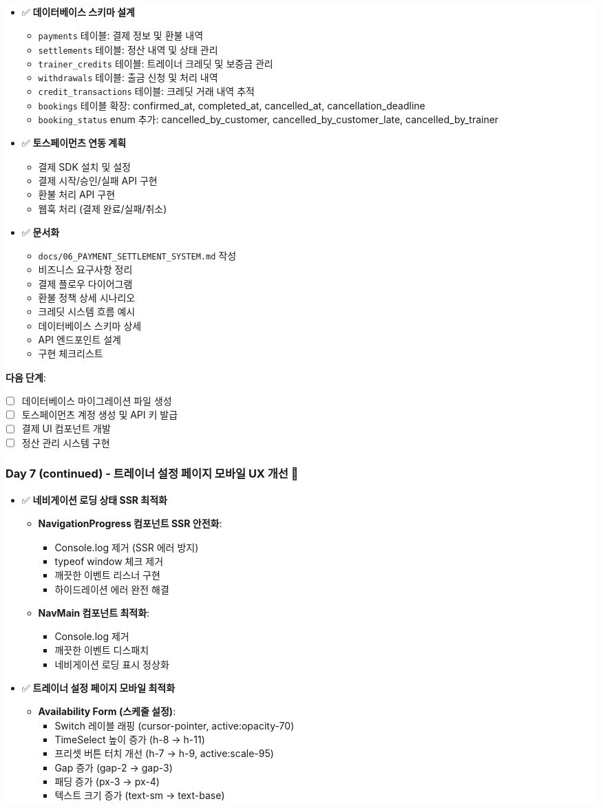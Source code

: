 - ✅ **데이터베이스 스키마 설계**
  - `payments` 테이블: 결제 정보 및 환불 내역
  - `settlements` 테이블: 정산 내역 및 상태 관리
  - `trainer_credits` 테이블: 트레이너 크레딧 및 보증금 관리
  - `withdrawals` 테이블: 출금 신청 및 처리 내역
  - `credit_transactions` 테이블: 크레딧 거래 내역 추적
  - `bookings` 테이블 확장: confirmed_at, completed_at, cancelled_at, cancellation_deadline
  - `booking_status` enum 추가: cancelled_by_customer, cancelled_by_customer_late, cancelled_by_trainer

- ✅ **토스페이먼츠 연동 계획**
  - 결제 SDK 설치 및 설정
  - 결제 시작/승인/실패 API 구현
  - 환불 처리 API 구현
  - 웹훅 처리 (결제 완료/실패/취소)

- ✅ **문서화**
  - `docs/06_PAYMENT_SETTLEMENT_SYSTEM.md` 작성
  - 비즈니스 요구사항 정리
  - 결제 플로우 다이어그램
  - 환불 정책 상세 시나리오
  - 크레딧 시스템 흐름 예시
  - 데이터베이스 스키마 상세
  - API 엔드포인트 설계
  - 구현 체크리스트

**다음 단계**:
- [ ] 데이터베이스 마이그레이션 파일 생성
- [ ] 토스페이먼츠 계정 생성 및 API 키 발급
- [ ] 결제 UI 컴포넌트 개발
- [ ] 정산 관리 시스템 구현

### Day 7 (continued) - 트레이너 설정 페이지 모바일 UX 개선 📱
- ✅ **네비게이션 로딩 상태 SSR 최적화**
  - **NavigationProgress 컴포넌트 SSR 안전화**:
    - Console.log 제거 (SSR 에러 방지)
    - typeof window 체크 제거
    - 깨끗한 이벤트 리스너 구현
    - 하이드레이션 에러 완전 해결

  - **NavMain 컴포넌트 최적화**:
    - Console.log 제거
    - 깨끗한 이벤트 디스패치
    - 네비게이션 로딩 표시 정상화

- ✅ **트레이너 설정 페이지 모바일 최적화**
  - **Availability Form (스케줄 설정)**:
    - Switch 레이블 래핑 (cursor-pointer, active:opacity-70)
    - TimeSelect 높이 증가 (h-8 → h-11)
    - 프리셋 버튼 터치 개선 (h-7 → h-9, active:scale-95)
    - Gap 증가 (gap-2 → gap-3)
    - 패딩 증가 (px-3 → px-4)
    - 텍스트 크기 증가 (text-sm → text-base)
